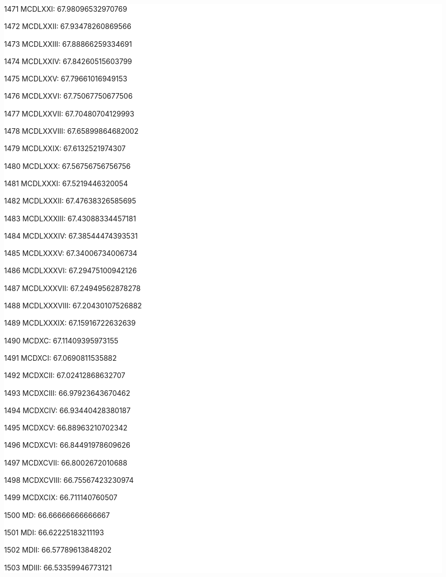 1471 MCDLXXI: 67.98096532970769
 
1472 MCDLXXII: 67.93478260869566
 
1473 MCDLXXIII: 67.88866259334691
 
1474 MCDLXXIV: 67.84260515603799
 
1475 MCDLXXV: 67.79661016949153
 
1476 MCDLXXVI: 67.75067750677506
 
1477 MCDLXXVII: 67.70480704129993
 
1478 MCDLXXVIII: 67.65899864682002
 
1479 MCDLXXIX: 67.6132521974307
 
1480 MCDLXXX: 67.56756756756756
 
1481 MCDLXXXI: 67.5219446320054
 
1482 MCDLXXXII: 67.47638326585695
 
1483 MCDLXXXIII: 67.43088334457181
 
1484 MCDLXXXIV: 67.38544474393531
 
1485 MCDLXXXV: 67.34006734006734
 
1486 MCDLXXXVI: 67.29475100942126
 
1487 MCDLXXXVII: 67.24949562878278
 
1488 MCDLXXXVIII: 67.20430107526882
 
1489 MCDLXXXIX: 67.15916722632639
 
1490 MCDXC: 67.11409395973155
 
1491 MCDXCI: 67.0690811535882
 
1492 MCDXCII: 67.02412868632707
 
1493 MCDXCIII: 66.97923643670462
 
1494 MCDXCIV: 66.93440428380187
 
1495 MCDXCV: 66.88963210702342
 
1496 MCDXCVI: 66.84491978609626
 
1497 MCDXCVII: 66.8002672010688
 
1498 MCDXCVIII: 66.75567423230974
 
1499 MCDXCIX: 66.711140760507
 
1500 MD: 66.66666666666667
 
1501 MDI: 66.62225183211193
 
1502 MDII: 66.57789613848202
 
1503 MDIII: 66.53359946773121
 